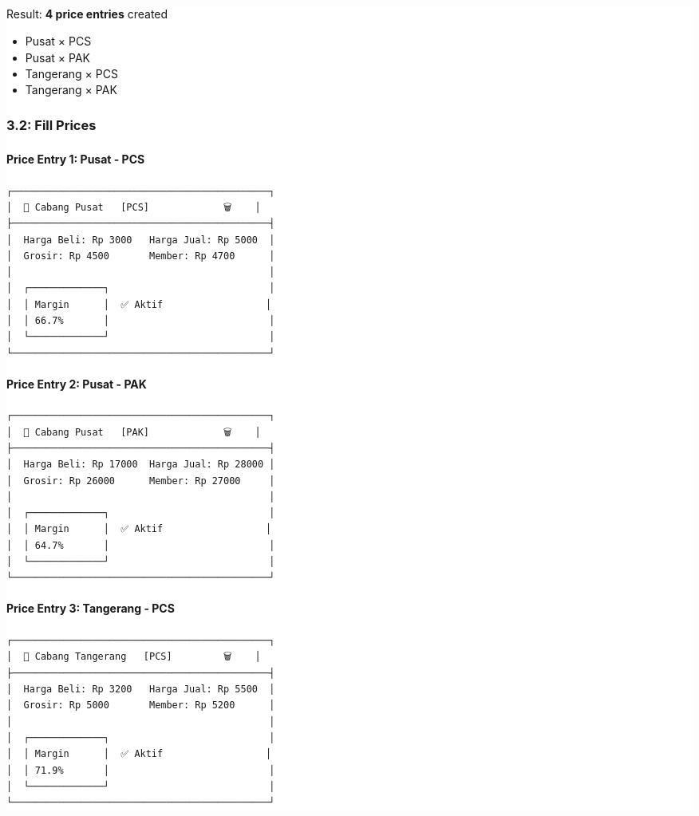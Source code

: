 Result: **4 price entries** created
- Pusat × PCS
- Pusat × PAK
- Tangerang × PCS
- Tangerang × PAK

### 3.2: Fill Prices

#### Price Entry 1: Pusat - PCS
```
┌─────────────────────────────────────────────┐
│  🏪 Cabang Pusat   [PCS]             🗑️    │
├─────────────────────────────────────────────┤
│  Harga Beli: Rp 3000   Harga Jual: Rp 5000  │
│  Grosir: Rp 4500       Member: Rp 4700      │
│                                             │
│  ┌─────────────┐                            │
│  │ Margin      │  ✅ Aktif                  │
│  │ 66.7%       │                            │
│  └─────────────┘                            │
└─────────────────────────────────────────────┘
```

#### Price Entry 2: Pusat - PAK
```
┌─────────────────────────────────────────────┐
│  🏪 Cabang Pusat   [PAK]             🗑️    │
├─────────────────────────────────────────────┤
│  Harga Beli: Rp 17000  Harga Jual: Rp 28000 │
│  Grosir: Rp 26000      Member: Rp 27000     │
│                                             │
│  ┌─────────────┐                            │
│  │ Margin      │  ✅ Aktif                  │
│  │ 64.7%       │                            │
│  └─────────────┘                            │
└─────────────────────────────────────────────┘
```

#### Price Entry 3: Tangerang - PCS
```
┌─────────────────────────────────────────────┐
│  🏪 Cabang Tangerang   [PCS]         🗑️    │
├─────────────────────────────────────────────┤
│  Harga Beli: Rp 3200   Harga Jual: Rp 5500  │
│  Grosir: Rp 5000       Member: Rp 5200      │
│                                             │
│  ┌─────────────┐                            │
│  │ Margin      │  ✅ Aktif                  │
│  │ 71.9%       │                            │
│  └─────────────┘                            │
└─────────────────────────────────────────────┘
```
